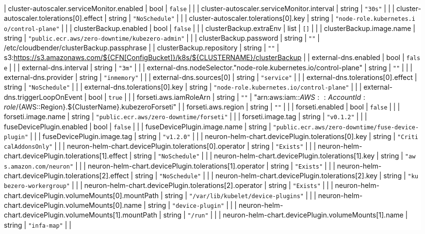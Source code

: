| cluster-autoscaler.serviceMonitor.enabled | bool | `false` |  |
| cluster-autoscaler.serviceMonitor.interval | string | `"30s"` |  |
| cluster-autoscaler.tolerations[0].effect | string | `"NoSchedule"` |  |
| cluster-autoscaler.tolerations[0].key | string | `"node-role.kubernetes.io/control-plane"` |  |
| clusterBackup.enabled | bool | `false` |  |
| clusterBackup.extraEnv | list | `[]` |  |
| clusterBackup.image.name | string | `"public.ecr.aws/zero-downtime/kubezero-admin"` |  |
| clusterBackup.password | string | `""` | /etc/cloudbender/clusterBackup.passphrase |
| clusterBackup.repository | string | `""` | s3:https://s3.amazonaws.com/${CFN[ConfigBucket]}/k8s/${CLUSTERNAME}/clusterBackup |
| external-dns.enabled | bool | `false` |  |
| external-dns.interval | string | `"3m"` |  |
| external-dns.nodeSelector."node-role.kubernetes.io/control-plane" | string | `""` |  |
| external-dns.provider | string | `"inmemory"` |  |
| external-dns.sources[0] | string | `"service"` |  |
| external-dns.tolerations[0].effect | string | `"NoSchedule"` |  |
| external-dns.tolerations[0].key | string | `"node-role.kubernetes.io/control-plane"` |  |
| external-dns.triggerLoopOnEvent | bool | `true` |  |
| forseti.aws.iamRoleArn | string | `""` | "arn:aws:iam::${AWS::AccountId}:role/${AWS::Region}.${ClusterName}.kubezeroForseti" |
| forseti.aws.region | string | `""` |  |
| forseti.enabled | bool | `false` |  |
| forseti.image.name | string | `"public.ecr.aws/zero-downtime/forseti"` |  |
| forseti.image.tag | string | `"v0.1.2"` |  |
| fuseDevicePlugin.enabled | bool | `false` |  |
| fuseDevicePlugin.image.name | string | `"public.ecr.aws/zero-downtime/fuse-device-plugin"` |  |
| fuseDevicePlugin.image.tag | string | `"v1.2.0"` |  |
| neuron-helm-chart.devicePlugin.tolerations[0].key | string | `"CriticalAddonsOnly"` |  |
| neuron-helm-chart.devicePlugin.tolerations[0].operator | string | `"Exists"` |  |
| neuron-helm-chart.devicePlugin.tolerations[1].effect | string | `"NoSchedule"` |  |
| neuron-helm-chart.devicePlugin.tolerations[1].key | string | `"aws.amazon.com/neuron"` |  |
| neuron-helm-chart.devicePlugin.tolerations[1].operator | string | `"Exists"` |  |
| neuron-helm-chart.devicePlugin.tolerations[2].effect | string | `"NoSchedule"` |  |
| neuron-helm-chart.devicePlugin.tolerations[2].key | string | `"kubezero-workergroup"` |  |
| neuron-helm-chart.devicePlugin.tolerations[2].operator | string | `"Exists"` |  |
| neuron-helm-chart.devicePlugin.volumeMounts[0].mountPath | string | `"/var/lib/kubelet/device-plugins"` |  |
| neuron-helm-chart.devicePlugin.volumeMounts[0].name | string | `"device-plugin"` |  |
| neuron-helm-chart.devicePlugin.volumeMounts[1].mountPath | string | `"/run"` |  |
| neuron-helm-chart.devicePlugin.volumeMounts[1].name | string | `"infa-map"` |  |